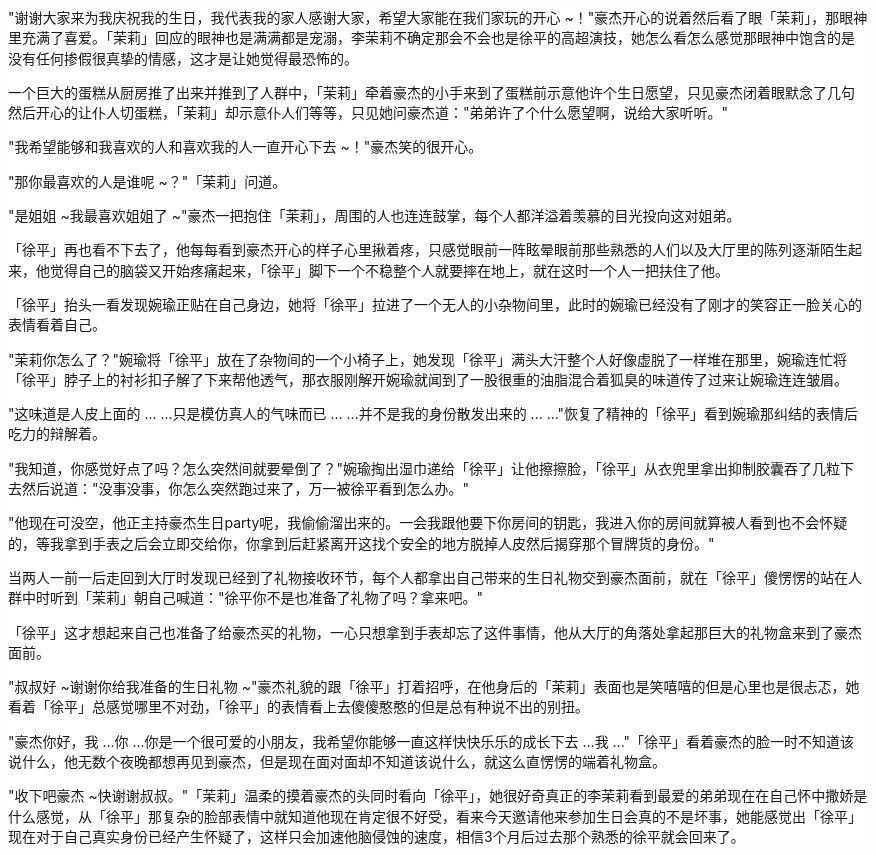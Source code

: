 

"谢谢大家来为我庆祝我的生日，我代表我的家人感谢大家，希望大家能在我们家玩的开心 ~！"豪杰开心的说着然后看了眼「茉莉」，那眼神里充满了喜爱。「茉莉」回应的眼神也是满满都是宠溺，李茉莉不确定那会不会也是徐平的高超演技，她怎么看怎么感觉那眼神中饱含的是没有任何掺假很真挚的情感，这才是让她觉得最恐怖的。



一个巨大的蛋糕从厨房推了出来并推到了人群中，「茉莉」牵着豪杰的小手来到了蛋糕前示意他许个生日愿望，只见豪杰闭着眼默念了几句然后开心的让仆人切蛋糕，「茉莉」却示意仆人们等等，只见她问豪杰道："弟弟许了个什么愿望啊，说给大家听听。"



"我希望能够和我喜欢的人和喜欢我的人一直开心下去 ~！"豪杰笑的很开心。



"那你最喜欢的人是谁呢 ~？"「茉莉」问道。



"是姐姐 ~我最喜欢姐姐了 ~"豪杰一把抱住「茉莉」，周围的人也连连鼓掌，每个人都洋溢着羡慕的目光投向这对姐弟。



「徐平」再也看不下去了，他每每看到豪杰开心的样子心里揪着疼，只感觉眼前一阵眩晕眼前那些熟悉的人们以及大厅里的陈列逐渐陌生起来，他觉得自己的脑袋又开始疼痛起来，「徐平」脚下一个不稳整个人就要摔在地上，就在这时一个人一把扶住了他。



「徐平」抬头一看发现婉瑜正贴在自己身边，她将「徐平」拉进了一个无人的小杂物间里，此时的婉瑜已经没有了刚才的笑容正一脸关心的表情看着自己。



"茉莉你怎么了？"婉瑜将「徐平」放在了杂物间的一个小椅子上，她发现「徐平」满头大汗整个人好像虚脱了一样堆在那里，婉瑜连忙将「徐平」脖子上的衬衫扣子解了下来帮他透气，那衣服刚解开婉瑜就闻到了一股很重的油脂混合着狐臭的味道传了过来让婉瑜连连皱眉。



"这味道是人皮上面的 ... ...只是模仿真人的气味而已 ... ...并不是我的身份散发出来的 ... ..."恢复了精神的「徐平」看到婉瑜那纠结的表情后吃力的辩解着。



"我知道，你感觉好点了吗？怎么突然间就要晕倒了？"婉瑜掏出湿巾递给「徐平」让他擦擦脸，「徐平」从衣兜里拿出抑制胶囊吞了几粒下去然后说道："没事没事，你怎么突然跑过来了，万一被徐平看到怎么办。"



"他现在可没空，他正主持豪杰生日party呢，我偷偷溜出来的。一会我跟他要下你房间的钥匙，我进入你的房间就算被人看到也不会怀疑的，等我拿到手表之后会立即交给你，你拿到后赶紧离开这找个安全的地方脱掉人皮然后揭穿那个冒牌货的身份。"



当两人一前一后走回到大厅时发现已经到了礼物接收环节，每个人都拿出自己带来的生日礼物交到豪杰面前，就在「徐平」傻愣愣的站在人群中时听到「茉莉」朝自己喊道："徐平你不是也准备了礼物了吗？拿来吧。"



「徐平」这才想起来自己也准备了给豪杰买的礼物，一心只想拿到手表却忘了这件事情，他从大厅的角落处拿起那巨大的礼物盒来到了豪杰面前。



"叔叔好 ~谢谢你给我准备的生日礼物 ~"豪杰礼貌的跟「徐平」打着招呼，在他身后的「茉莉」表面也是笑嘻嘻的但是心里也是很忐忑，她看着「徐平」总感觉哪里不对劲，「徐平」的表情看上去傻傻憨憨的但是总有种说不出的别扭。



"豪杰你好，我 ...你 ...你是一个很可爱的小朋友，我希望你能够一直这样快快乐乐的成长下去 ...我 ..."「徐平」看着豪杰的脸一时不知道该说什么，他无数个夜晚都想再见到豪杰，但是现在面对面却不知道该说什么，就这么直愣愣的端着礼物盒。



"收下吧豪杰 ~快谢谢叔叔。"「茉莉」温柔的摸着豪杰的头同时看向「徐平」，她很好奇真正的李茉莉看到最爱的弟弟现在在自己怀中撒娇是什么感觉，从「徐平」那复杂的脸部表情中就知道他现在肯定很不好受，看来今天邀请他来参加生日会真的不是坏事，她能感觉出「徐平」现在对于自己真实身份已经产生怀疑了，这样只会加速他脑侵蚀的速度，相信3个月后过去那个熟悉的徐平就会回来了。


